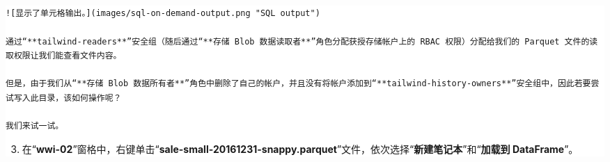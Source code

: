     ![显示了单元格输出。](images/sql-on-demand-output.png "SQL output")

    通过“**tailwind-readers**”安全组（随后通过“**存储 Blob 数据读取者**”角色分配获授存储帐户上的 RBAC 权限）分配给我们的 Parquet 文件的读取权限让我们能查看文件内容。

    但是，由于我们从“**存储 Blob 数据所有者**”角色中删除了自己的帐户，并且没有将帐户添加到“**tailwind-history-owners**”安全组中，因此若要尝试写入此目录，该如何操作呢？

    我们来试一试。

3. 在“**wwi-02**”窗格中，右键单击“**sale-small-20161231-snappy.parquet**”文件，依次选择“**新建笔记本**”和“**加载到 DataFrame**”。
